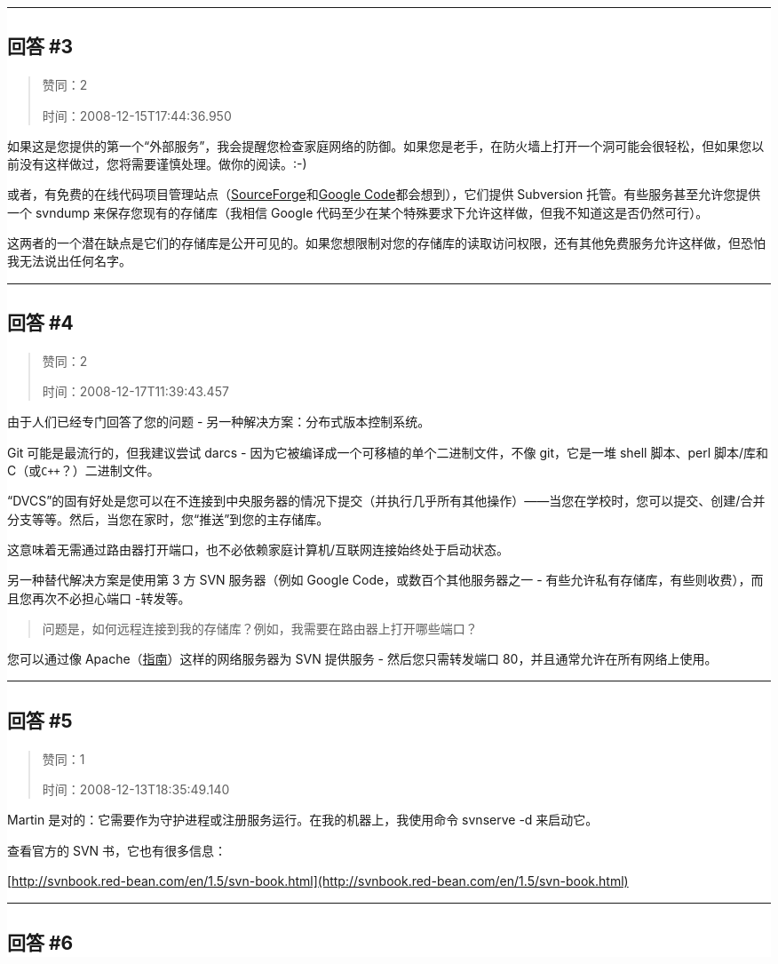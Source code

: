 * * *

## 回答 #3

> 赞同：2
> 
> 时间：2008-12-15T17:44:36.950

如果这是您提供的第一个“外部服务”，我会提醒您检查家庭网络的防御。如果您是老手，在防火墙上打开一个洞可能会很轻松，但如果您以前没有这样做过，您将需要谨慎处理。做你的阅读。:-)

或者，有免费的在线代码项目管理站点（[SourceForge](http://sourceforge.net/)和[Google Code](http://code.google.com/hosting/)都会想到），它们提供 Subversion 托管。有些服务甚至允许您提供一个 svndump 来保存您现有的存储库（我相信 Google 代码至少在某个特殊要求下允许这样做，但我不知道这是否仍然可行）。

这两者的一个潜在缺点是它们的存储库是公开可见的。如果您想限制对您的存储库的读取访问权限，还有其他免费服务允许这样做，但恐怕我无法说出任何名字。

* * *

## 回答 #4

> 赞同：2
> 
> 时间：2008-12-17T11:39:43.457

由于人们已经专门回答了您的问题 - 另一种解决方案：分布式版本控制系统。

Git 可能是最流行的，但我建议尝试 darcs - 因为它被编译成一个可移植的单个二进制文件，不像 git，它是一堆 shell 脚本、perl 脚本/库和 C（或`C++`？）二进制文件。

“DVCS”的固有好处是您可以在不连接到中央服务器的情况下提交（并执行几乎所有其他操作）——当您在学校时，您可以提交、创建/合并分支等等。然后，当您在家时，您“推送”到您的主存储库。

这意味着无需通过路由器打开端口，也不必依赖家庭计算机/互联网连接始终处于启动状态。

另一种替代解决方案是使用第 3 方 SVN 服务器（例如 Google Code，或数百个其他服务器之一 - 有些允许私有存储库，有些则收费），而且您再次不必担心端口 -转发等。

> 问题是，如何远程连接到我的存储库？例如，我需要在路由器上打开哪些端口？

您可以通过像 Apache（[指南](http://www.howtoforge.com/apache_subversion_repository)）这样的网络服务器为 SVN 提供服务 - 然后您只需转发端口 80，并且通常允许在所有网络上使用。

* * *

## 回答 #5

> 赞同：1
> 
> 时间：2008-12-13T18:35:49.140

Martin 是对的：它需要作为守护进程或注册服务运行。在我的机器上，我使用命令 svnserve -d 来启动它。

查看官方的 SVN 书，它也有很多信息：

[http://svnbook.red-bean.com/en/1.5/svn-book.html](http://svnbook.red-bean.com/en/1.5/svn-book.html)

* * *

## 回答 #6
